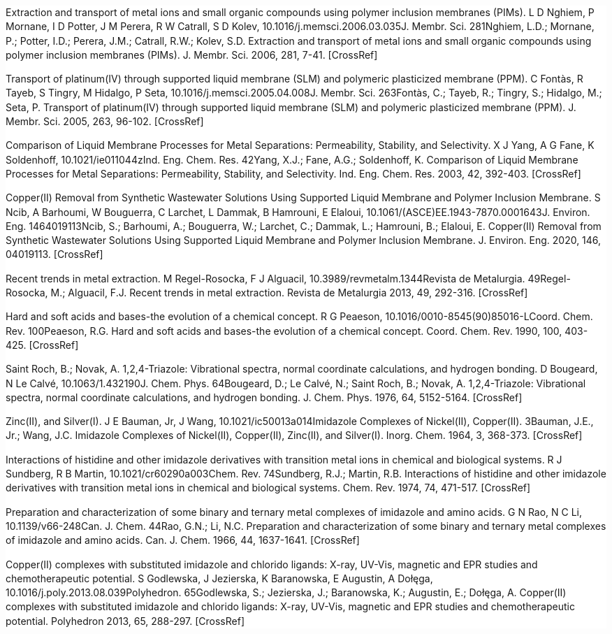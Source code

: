 Extraction and transport of metal ions and small organic compounds using polymer inclusion membranes (PIMs). L D Nghiem, P Mornane, I D Potter, J M Perera, R W Catrall, S D Kolev, 10.1016/j.memsci.2006.03.035J. Membr. Sci. 281Nghiem, L.D.; Mornane, P.; Potter, I.D.; Perera, J.M.; Catrall, R.W.; Kolev, S.D. Extraction and transport of metal ions and small organic compounds using polymer inclusion membranes (PIMs). J. Membr. Sci. 2006, 281, 7-41. [CrossRef]

Transport of platinum(IV) through supported liquid membrane (SLM) and polymeric plasticized membrane (PPM). C Fontàs, R Tayeb, S Tingry, M Hidalgo, P Seta, 10.1016/j.memsci.2005.04.008J. Membr. Sci. 263Fontàs, C.; Tayeb, R.; Tingry, S.; Hidalgo, M.; Seta, P. Transport of platinum(IV) through supported liquid membrane (SLM) and polymeric plasticized membrane (PPM). J. Membr. Sci. 2005, 263, 96-102. [CrossRef]

Comparison of Liquid Membrane Processes for Metal Separations: Permeability, Stability, and Selectivity. X J Yang, A G Fane, K Soldenhoff, 10.1021/ie011044zInd. Eng. Chem. Res. 42Yang, X.J.; Fane, A.G.; Soldenhoff, K. Comparison of Liquid Membrane Processes for Metal Separations: Permeability, Stability, and Selectivity. Ind. Eng. Chem. Res. 2003, 42, 392-403. [CrossRef]

Copper(II) Removal from Synthetic Wastewater Solutions Using Supported Liquid Membrane and Polymer Inclusion Membrane. S Ncib, A Barhoumi, W Bouguerra, C Larchet, L Dammak, B Hamrouni, E Elaloui, 10.1061/(ASCE)EE.1943-7870.0001643J. Environ. Eng. 1464019113Ncib, S.; Barhoumi, A.; Bouguerra, W.; Larchet, C.; Dammak, L.; Hamrouni, B.; Elaloui, E. Copper(II) Removal from Synthetic Wastewater Solutions Using Supported Liquid Membrane and Polymer Inclusion Membrane. J. Environ. Eng. 2020, 146, 04019113. [CrossRef]

Recent trends in metal extraction. M Regel-Rosocka, F J Alguacil, 10.3989/revmetalm.1344Revista de Metalurgia. 49Regel-Rosocka, M.; Alguacil, F.J. Recent trends in metal extraction. Revista de Metalurgia 2013, 49, 292-316. [CrossRef]

Hard and soft acids and bases-the evolution of a chemical concept. R G Peaeson, 10.1016/0010-8545(90)85016-LCoord. Chem. Rev. 100Peaeson, R.G. Hard and soft acids and bases-the evolution of a chemical concept. Coord. Chem. Rev. 1990, 100, 403-425. [CrossRef]

Saint Roch, B.; Novak, A. 1,2,4-Triazole: Vibrational spectra, normal coordinate calculations, and hydrogen bonding. D Bougeard, N Le Calvé, 10.1063/1.432190J. Chem. Phys. 64Bougeard, D.; Le Calvé, N.; Saint Roch, B.; Novak, A. 1,2,4-Triazole: Vibrational spectra, normal coordinate calculations, and hydrogen bonding. J. Chem. Phys. 1976, 64, 5152-5164. [CrossRef]

Zinc(II), and Silver(I). J E Bauman, Jr, J Wang, 10.1021/ic50013a014Imidazole Complexes of Nickel(II), Copper(II). 3Bauman, J.E., Jr.; Wang, J.C. Imidazole Complexes of Nickel(II), Copper(II), Zinc(II), and Silver(I). Inorg. Chem. 1964, 3, 368-373. [CrossRef]

Interactions of histidine and other imidazole derivatives with transition metal ions in chemical and biological systems. R J Sundberg, R B Martin, 10.1021/cr60290a003Chem. Rev. 74Sundberg, R.J.; Martin, R.B. Interactions of histidine and other imidazole derivatives with transition metal ions in chemical and biological systems. Chem. Rev. 1974, 74, 471-517. [CrossRef]

Preparation and characterization of some binary and ternary metal complexes of imidazole and amino acids. G N Rao, N C Li, 10.1139/v66-248Can. J. Chem. 44Rao, G.N.; Li, N.C. Preparation and characterization of some binary and ternary metal complexes of imidazole and amino acids. Can. J. Chem. 1966, 44, 1637-1641. [CrossRef]

Copper(II) complexes with substituted imidazole and chlorido ligands: X-ray, UV-Vis, magnetic and EPR studies and chemotherapeutic potential. S Godlewska, J Jezierska, K Baranowska, E Augustin, A Dołęga, 10.1016/j.poly.2013.08.039Polyhedron. 65Godlewska, S.; Jezierska, J.; Baranowska, K.; Augustin, E.; Dołęga, A. Copper(II) complexes with substituted imidazole and chlorido ligands: X-ray, UV-Vis, magnetic and EPR studies and chemotherapeutic potential. Polyhedron 2013, 65, 288-297. [CrossRef]
